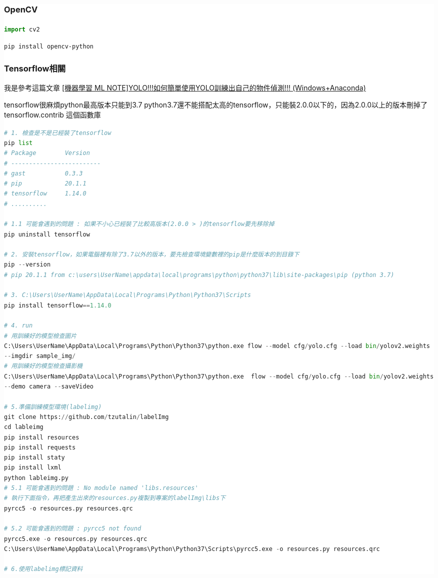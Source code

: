 ### OpenCV
```python
import cv2
```
```pip
pip install opencv-python
```

### Tensorflow相關
我是參考這篇文章 [[機器學習 ML NOTE]YOLO!!!如何簡單使用YOLO訓練出自己的物件偵測!!! (Windows+Anaconda)](https://medium.com/%E9%9B%9E%E9%9B%9E%E8%88%87%E5%85%94%E5%85%94%E7%9A%84%E5%B7%A5%E7%A8%8B%E4%B8%96%E7%95%8C/%E6%A9%9F%E5%99%A8%E5%AD%B8%E7%BF%92-ml-note-yolo-%E5%88%A9%E7%94%A8%E5%BD%B1%E5%83%8F%E8%BE%A8%E8%AD%98%E5%81%9A%E7%89%A9%E4%BB%B6%E5%81%B5%E6%B8%AC-object-detection-%E7%9A%84%E6%8A%80%E8%A1%93-3ad34a4cac70)

tensorflow很麻煩python最高版本只能到3.7
python3.7還不能搭配太高的tensorflow，只能裝2.0.0以下的，因為2.0.0以上的版本刪掉了 tensorflow.contrib 這個函數庫

```python
# 1. 檢查是不是已經裝了tensorflow
pip list
# Package        Version
# -------------------------
# gast           0.3.3
# pip            20.1.1
# tensorflow     1.14.0
# ..........

# 1.1 可能會遇到的問題 : 如果不小心已經裝了比較高版本(2.0.0 > )的tensorflow要先移除掉
pip uninstall tensorflow

# 2. 安裝tensorflow，如果電腦裡有除了3.7以外的版本，要先檢查環境變數裡的pip是什麼版本的到目錄下
pip --version
# pip 20.1.1 from c:\users\UserName\appdata\local\programs\python\python37\lib\site-packages\pip (python 3.7)

# 3. C:\Users\UserName\AppData\Local\Programs\Python\Python37\Scripts
pip install tensorflow==1.14.0

# 4. run
# 用訓練好的模型檢查圖片
C:\Users\UserName\AppData\Local\Programs\Python\Python37\python.exe flow --model cfg/yolo.cfg --load bin/yolov2.weights --imgdir sample_img/
# 用訓練好的模型檢查攝影機
C:\Users\UserName\AppData\Local\Programs\Python\Python37\python.exe  flow --model cfg/yolo.cfg --load bin/yolov2.weights --demo camera --saveVideo

# 5.準備訓練模型環境(labelimg)
git clone https://github.com/tzutalin/labelImg
cd lableimg
pip install resources
pip install requests
pip install staty
pip install lxml
python lableimg.py
# 5.1 可能會遇到的問題 : No module named 'libs.resources'
# 執行下面指令，再把產生出來的resources.py複製到專案的labelImg\libs下
pyrcc5 -o resources.py resources.qrc

# 5.2 可能會遇到的問題 : pyrcc5 not found
pyrcc5.exe -o resources.py resources.qrc
C:\Users\UserName\AppData\Local\Programs\Python\Python37\Scripts\pyrcc5.exe -o resources.py resources.qrc

# 6.使用labelimg標記資料
```